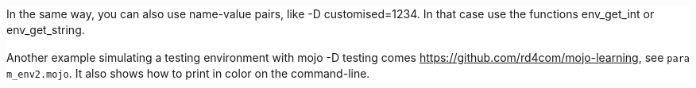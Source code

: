 In the same way, you can also use name-value pairs, like -D customised=1234. In that case use the functions env_get_int or env_get_string.

Another example simulating a testing environment with mojo -D testing comes https://github.com/rd4com/mojo-learning, see `param_env2.mojo`. It also shows how to print in color on the command-line.